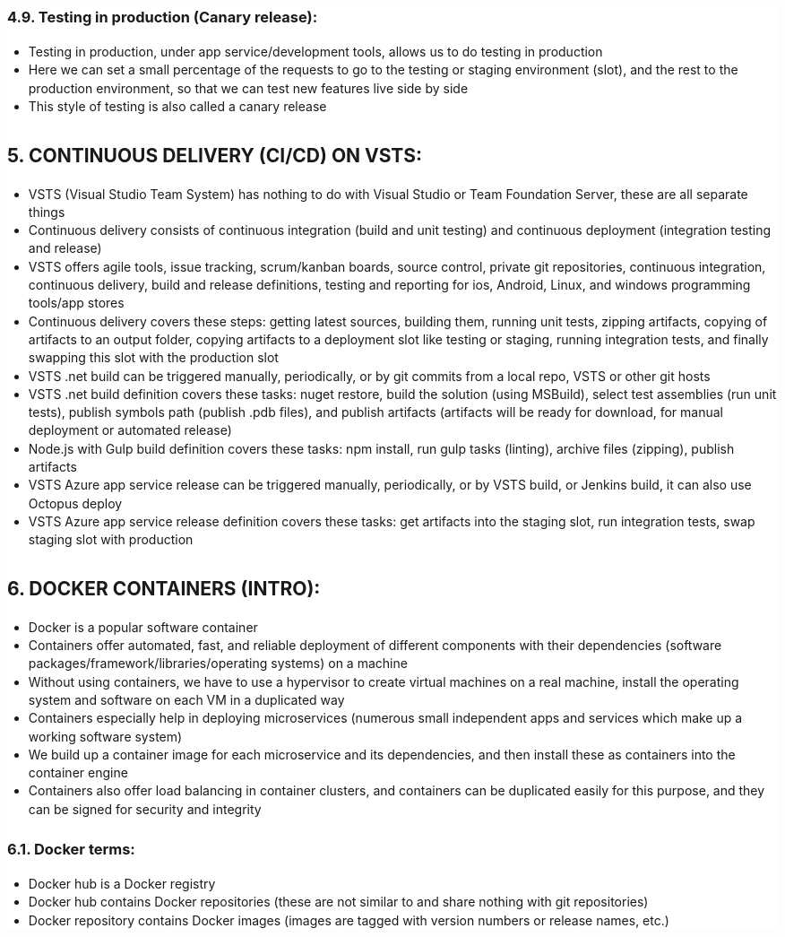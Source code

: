 ### 4.9. Testing in production (Canary release):
* Testing in production, under app service/development tools, allows us to do testing in production
* Here we can set a small percentage of the requests to go to the testing or staging environment (slot), and the rest to the production environment, so that we can test new features live side by side
* This style of testing is also called a canary release

## 5. CONTINUOUS DELIVERY (CI/CD) ON VSTS:
* VSTS (Visual Studio Team System) has nothing to do with Visual Studio or Team Foundation Server, these are all separate things
* Continuous delivery consists of continuous integration (build and unit testing) and continuous deployment (integration testing and release)
* VSTS offers agile tools, issue tracking, scrum/kanban boards, source control, private git repositories, continuous integration, continuous delivery, build and release definitions, testing and reporting for ios, Android, Linux, and windows programming tools/app stores
* Continuous delivery covers these steps: getting latest sources, building them, running unit tests, zipping artifacts, copying of artifacts to an output folder, copying artifacts to a deployment slot like testing or staging, running integration tests, and finally swapping this slot with the production slot
* VSTS .net build can be triggered manually, periodically, or by git commits from a local repo, VSTS or other git hosts
* VSTS .net build definition covers these tasks: nuget restore, build the solution (using MSBuild), select test assemblies (run unit tests), publish symbols path (publish .pdb files), and publish artifacts (artifacts will be ready for download, for manual deployment or automated release)
* Node.js with Gulp build definition covers these tasks: npm install, run gulp tasks (linting), archive files (zipping), publish artifacts
* VSTS Azure app service release can be triggered manually, periodically, or by VSTS build, or Jenkins build, it can also use Octopus deploy
* VSTS Azure app service release definition covers these tasks: get artifacts into the staging slot, run integration tests, swap staging slot with production

## 6. DOCKER CONTAINERS (INTRO):
* Docker is a popular software container
* Containers offer automated, fast, and reliable deployment of different components with their dependencies (software packages/framework/libraries/operating systems) on a machine
* Without using containers, we have to use a hypervisor to create virtual machines on a real machine, install the operating system and software on each VM in a duplicated way
* Containers especially help in deploying microservices (numerous small independent apps and services which make up a working software system)
* We build up a container image for each microservice and its dependencies, and then install these as containers into the container engine
* Containers also offer load balancing in container clusters, and containers can be duplicated easily for this purpose, and they can be signed for security and integrity

### 6.1. Docker terms:
* Docker hub is a Docker registry
* Docker hub contains Docker repositories (these are not similar to and share nothing with git repositories)
* Docker repository contains Docker images (images are tagged with version numbers or release names, etc.)
